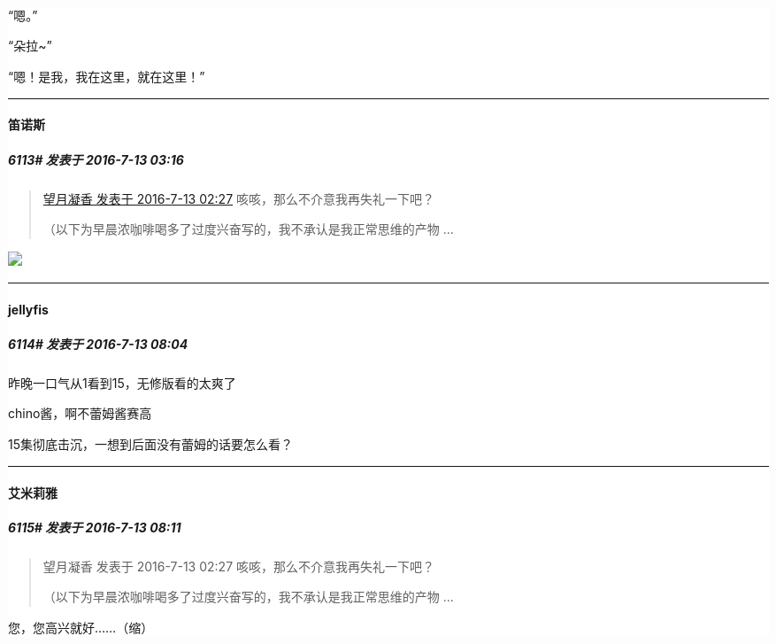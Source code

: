 “嗯。”

“朵拉~”

“嗯！是我，我在这里，就在这里！”








*****

####  笛诺斯  
##### 6113#       发表于 2016-7-13 03:16



<blockquote><a href="httphttps://bbs.saraba1st.com/2b/forum.php?mod=redirect&amp;amp;goto=findpost&amp;amp;pid=32927585&amp;amp;ptid=1136113" target="_blank">望月凝香 发表于 2016-7-13 02:27</a>
咳咳，那么不介意我再失礼一下吧？

（以下为早晨浓咖啡喝多了过度兴奋写的，我不承认是我正常思维的产物 ...</blockquote>
<img src="https://static.saraba1st.com/image/smiley/dym/155.gif" referrerpolicy="no-referrer">







*****

####  jellyfis  
##### 6114#       发表于 2016-7-13 08:04




昨晚一口气从1看到15，无修版看的太爽了

chino酱，啊不蕾姆酱赛高

15集彻底击沉，一想到后面没有蕾姆的话要怎么看？







*****

####  艾米莉雅  
##### 6115#       发表于 2016-7-13 08:11



<blockquote>望月凝香 发表于 2016-7-13 02:27
咳咳，那么不介意我再失礼一下吧？

（以下为早晨浓咖啡喝多了过度兴奋写的，我不承认是我正常思维的产物 ...</blockquote>
您，您高兴就好……（缩）

